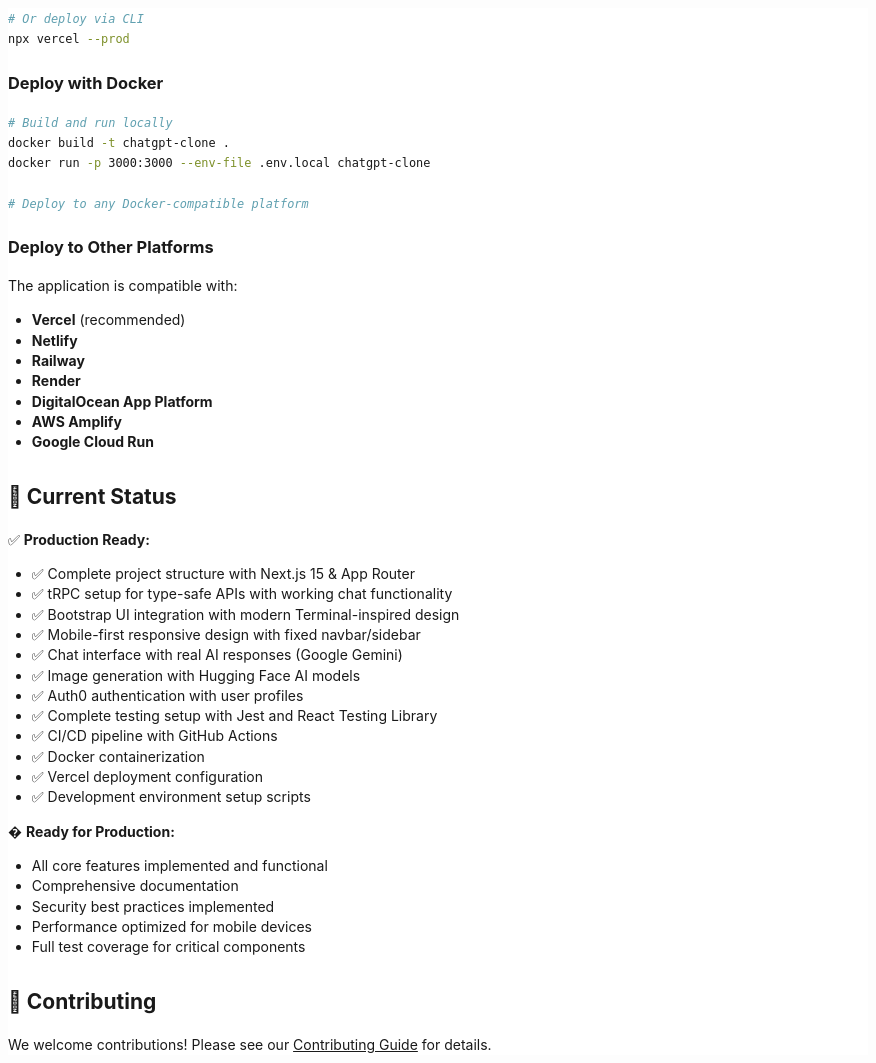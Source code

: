 ```bash
# Or deploy via CLI
npx vercel --prod
```

### Deploy with Docker

```bash
# Build and run locally
docker build -t chatgpt-clone .
docker run -p 3000:3000 --env-file .env.local chatgpt-clone

# Deploy to any Docker-compatible platform
```

### Deploy to Other Platforms

The application is compatible with:
- **Vercel** (recommended)
- **Netlify**
- **Railway**
- **Render**
- **DigitalOcean App Platform**
- **AWS Amplify**
- **Google Cloud Run**

## 🎯 Current Status

✅ **Production Ready:**
- ✅ Complete project structure with Next.js 15 & App Router
- ✅ tRPC setup for type-safe APIs with working chat functionality
- ✅ Bootstrap UI integration with modern Terminal-inspired design
- ✅ Mobile-first responsive design with fixed navbar/sidebar
- ✅ Chat interface with real AI responses (Google Gemini)
- ✅ Image generation with Hugging Face AI models
- ✅ Auth0 authentication with user profiles
- ✅ Complete testing setup with Jest and React Testing Library
- ✅ CI/CD pipeline with GitHub Actions
- ✅ Docker containerization
- ✅ Vercel deployment configuration
- ✅ Development environment setup scripts

� **Ready for Production:**
- All core features implemented and functional
- Comprehensive documentation
- Security best practices implemented
- Performance optimized for mobile devices
- Full test coverage for critical components

## 🤝 Contributing

We welcome contributions! Please see our [Contributing Guide](CONTRIBUTING.md) for details.
